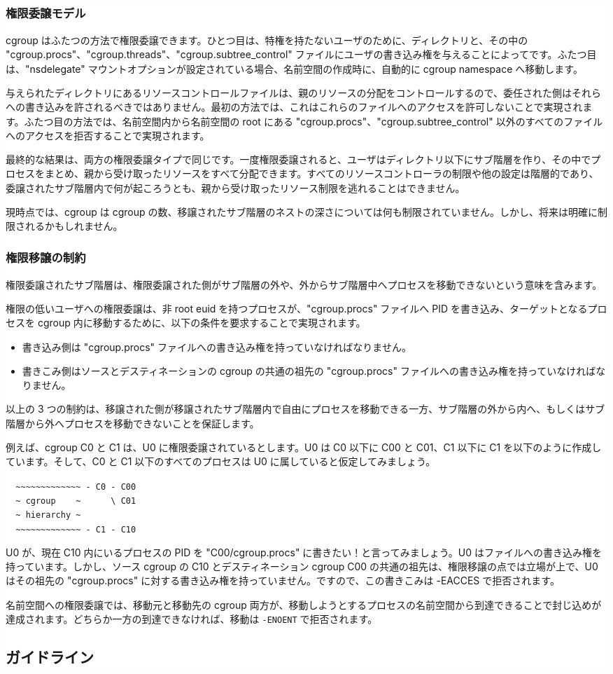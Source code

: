 
### 権限委譲モデル


cgroup はふたつの方法で権限委譲できます。ひとつ目は、特権を持たないユーザのために、ディレクトリと、その中の "cgroup.procs"、"cgroup.threads"、"cgroup.subtree_control" ファイルにユーザの書き込み権を与えることによってです。ふたつ目は、"nsdelegate" マウントオプションが設定されている場合、名前空間の作成時に、自動的に cgroup namespace へ移動します。


与えられたディレクトリにあるリソースコントロールファイルは、親のリソースの分配をコントロールするので、委任された側はそれらへの書き込みを許されるべきではありません。最初の方法では、これはこれらのファイルへのアクセスを許可しないことで実現されます。ふたつ目の方法では、名前空間内から名前空間の root にある "cgroup.procs"、"cgroup.subtree_control" 以外のすべてのファイルへのアクセスを拒否することで実現されます。


最終的な結果は、両方の権限委譲タイプで同じです。一度権限委譲されると、ユーザはディレクトリ以下にサブ階層を作り、その中でプロセスをまとめ、親から受け取ったリソースをすべて分配できます。すべてのリソースコントローラの制限や他の設定は階層的であり、委譲されたサブ階層内で何が起ころうとも、親から受け取ったリソース制限を逃れることはできません。


現時点では、cgroup は cgroup の数、移譲されたサブ階層のネストの深さについては何も制限されていません。しかし、将来は明確に制限されるかもしれません。



### 権限移譲の制約


権限委譲されたサブ階層は、権限委譲された側がサブ階層の外や、外からサブ階層中へプロセスを移動できないという意味を含みます。


権限の低いユーザへの権限委譲は、非 root euid を持つプロセスが、"cgroup.procs" ファイルへ PID を書き込み、ターゲットとなるプロセスを cgroup 内に移動するために、以下の条件を要求することで実現されます。


- 書き込み側は "cgroup.procs" ファイルへの書き込み権を持っていなければなりません。


- 書きこみ側はソースとデスティネーションの cgroup の共通の祖先の "cgroup.procs" ファイルへの書き込み権を持っていなければなりません。


以上の 3 つの制約は、移譲された側が移譲されたサブ階層内で自由にプロセスを移動できる一方、サブ階層の外から内へ、もしくはサブ階層から外へプロセスを移動できないことを保証します。


例えば、cgroup C0 と C1 は、U0 に権限委譲されているとします。U0 は C0 以下に C00 と C01、C1 以下に C1 を以下のように作成しています。そして、C0 と C1 以下のすべてのプロセスは U0 に属していると仮定してみましょう。

```
  ~~~~~~~~~~~~~ - C0 - C00
  ~ cgroup    ~      \ C01
  ~ hierarchy ~
  ~~~~~~~~~~~~~ - C1 - C10
```


U0 が、現在 C10 内にいるプロセスの PID を "C00/cgroup.procs" に書きたい！と言ってみましょう。U0 はファイルへの書き込み権を持っています。しかし、ソース cgroup の C10 とデスティネーション cgroup C00 の共通の祖先は、権限移譲の点では立場が上で、U0 はその祖先の "cgroup.procs" に対する書き込み権を持っていません。ですので、この書きこみは -EACCES で拒否されます。


名前空間への権限委譲では、移動元と移動先の cgroup 両方が、移動しようとするプロセスの名前空間から到達できることで封じ込めが達成されます。どちらか一方の到達できなければ、移動は `-ENOENT` で拒否されます。


ガイドライン
---------

